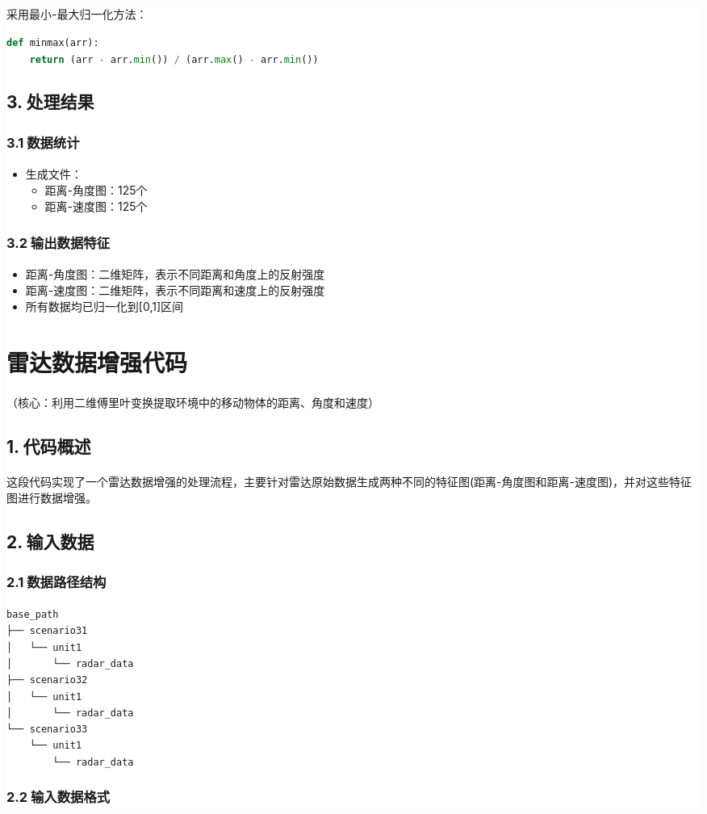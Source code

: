 采用最小-最大归一化方法：

```python
def minmax(arr):
    return (arr - arr.min()) / (arr.max() - arr.min())

```

## 3. 处理结果

### 3.1 数据统计

- 生成文件：
    - 距离-角度图：125个
    - 距离-速度图：125个

### 3.2 输出数据特征

- 距离-角度图：二维矩阵，表示不同距离和角度上的反射强度
- 距离-速度图：二维矩阵，表示不同距离和速度上的反射强度
- 所有数据均已归一化到[0,1]区间

## 

# 雷达数据增强代码

（核心：利用二维傅里叶变换提取环境中的移动物体的距离、角度和速度）

## 1. 代码概述

这段代码实现了一个雷达数据增强的处理流程，主要针对雷达原始数据生成两种不同的特征图(距离-角度图和距离-速度图)，并对这些特征图进行数据增强。

## 2. 输入数据

### 2.1 数据路径结构

```
base_path
├── scenario31
│   └── unit1
│       └── radar_data
├── scenario32
│   └── unit1
│       └── radar_data
└── scenario33
    └── unit1
        └── radar_data

```

### 2.2 输入数据格式

